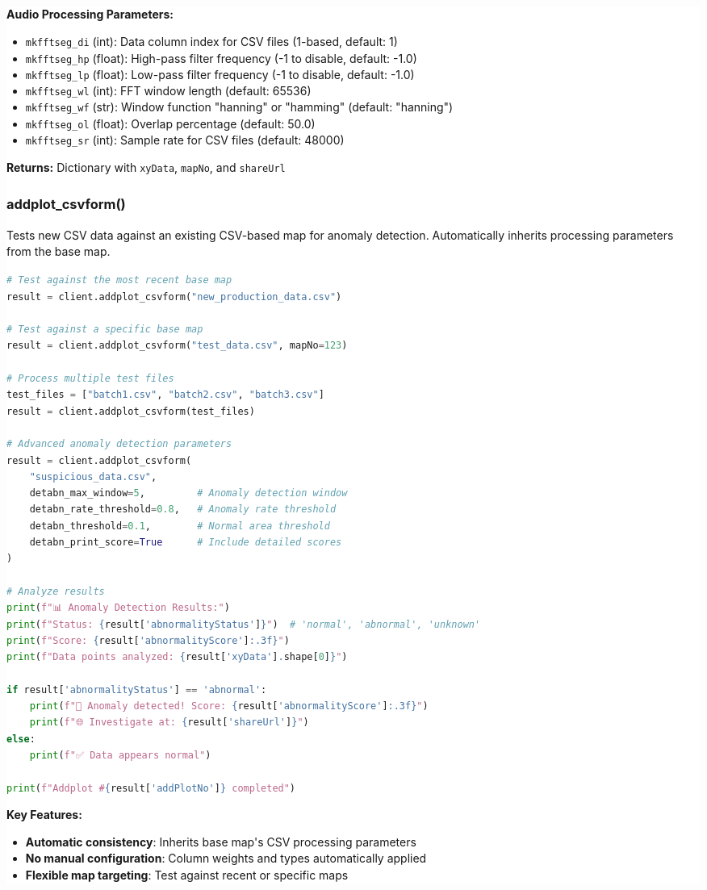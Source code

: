 **Audio Processing Parameters:**
- `mkfftseg_di` (int): Data column index for CSV files (1-based, default: 1)
- `mkfftseg_hp` (float): High-pass filter frequency (-1 to disable, default: -1.0)
- `mkfftseg_lp` (float): Low-pass filter frequency (-1 to disable, default: -1.0)
- `mkfftseg_wl` (int): FFT window length (default: 65536)
- `mkfftseg_wf` (str): Window function "hanning" or "hamming" (default: "hanning")
- `mkfftseg_ol` (float): Overlap percentage (default: 50.0)
- `mkfftseg_sr` (int): Sample rate for CSV files (default: 48000)

**Returns:** Dictionary with `xyData`, `mapNo`, and `shareUrl`

### addplot_csvform()

Tests new CSV data against an existing CSV-based map for anomaly detection. Automatically inherits processing parameters from the base map.

```python
# Test against the most recent base map
result = client.addplot_csvform("new_production_data.csv")

# Test against a specific base map
result = client.addplot_csvform("test_data.csv", mapNo=123)

# Process multiple test files
test_files = ["batch1.csv", "batch2.csv", "batch3.csv"]  
result = client.addplot_csvform(test_files)

# Advanced anomaly detection parameters
result = client.addplot_csvform(
    "suspicious_data.csv",
    detabn_max_window=5,         # Anomaly detection window
    detabn_rate_threshold=0.8,   # Anomaly rate threshold
    detabn_threshold=0.1,        # Normal area threshold
    detabn_print_score=True      # Include detailed scores
)

# Analyze results
print(f"📊 Anomaly Detection Results:")
print(f"Status: {result['abnormalityStatus']}")  # 'normal', 'abnormal', 'unknown'
print(f"Score: {result['abnormalityScore']:.3f}")
print(f"Data points analyzed: {result['xyData'].shape[0]}")

if result['abnormalityStatus'] == 'abnormal':
    print(f"🚨 Anomaly detected! Score: {result['abnormalityScore']:.3f}")
    print(f"🌐 Investigate at: {result['shareUrl']}")
else:
    print(f"✅ Data appears normal")

print(f"Addplot #{result['addPlotNo']} completed")
```

**Key Features:**
- **Automatic consistency**: Inherits base map's CSV processing parameters
- **No manual configuration**: Column weights and types automatically applied
- **Flexible map targeting**: Test against recent or specific maps
